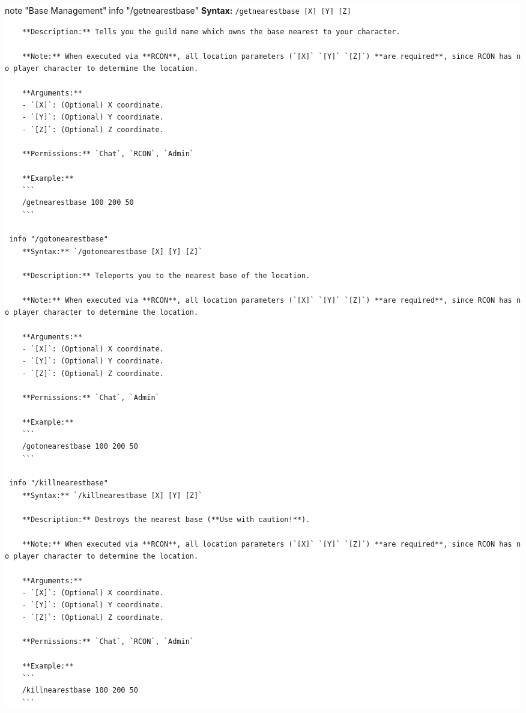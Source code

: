  note "Base Management"
     info "/getnearestbase"
        **Syntax:** `/getnearestbase [X] [Y] [Z]`

        **Description:** Tells you the guild name which owns the base nearest to your character.

        **Note:** When executed via **RCON**, all location parameters (`[X]` `[Y]` `[Z]`) **are required**, since RCON has no player character to determine the location.

        **Arguments:**  
        - `[X]`: (Optional) X coordinate.  
        - `[Y]`: (Optional) Y coordinate.  
        - `[Z]`: (Optional) Z coordinate.  

        **Permissions:** `Chat`, `RCON`, `Admin`

        **Example:**
        ```
        /getnearestbase 100 200 50
        ```

     info "/gotonearestbase"
        **Syntax:** `/gotonearestbase [X] [Y] [Z]`

        **Description:** Teleports you to the nearest base of the location.

        **Note:** When executed via **RCON**, all location parameters (`[X]` `[Y]` `[Z]`) **are required**, since RCON has no player character to determine the location.

        **Arguments:**  
        - `[X]`: (Optional) X coordinate.  
        - `[Y]`: (Optional) Y coordinate.  
        - `[Z]`: (Optional) Z coordinate.  

        **Permissions:** `Chat`, `Admin`

        **Example:**
        ```
        /gotonearestbase 100 200 50
        ```

     info "/killnearestbase"
        **Syntax:** `/killnearestbase [X] [Y] [Z]`

        **Description:** Destroys the nearest base (**Use with caution!**).

        **Note:** When executed via **RCON**, all location parameters (`[X]` `[Y]` `[Z]`) **are required**, since RCON has no player character to determine the location.

        **Arguments:**  
        - `[X]`: (Optional) X coordinate.  
        - `[Y]`: (Optional) Y coordinate.  
        - `[Z]`: (Optional) Z coordinate.  

        **Permissions:** `Chat`, `RCON`, `Admin`

        **Example:**
        ```
        /killnearestbase 100 200 50
        ```
